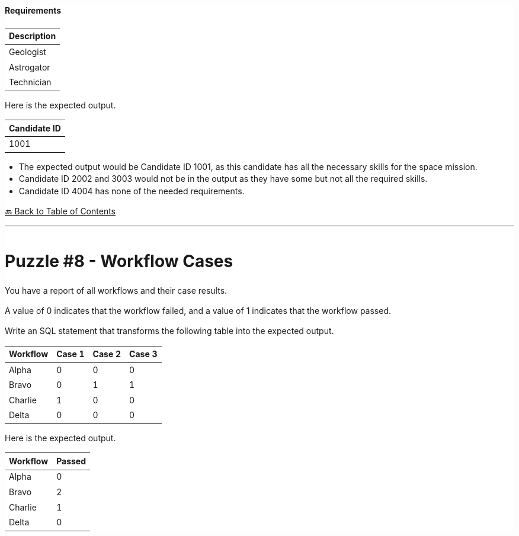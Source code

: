#### Requirements

| Description  |
|--------------|
| Geologist    |
| Astrogator   |
| Technician   |

Here is the expected output.

| Candidate ID |
|--------------|
| 1001         |

- The expected output would be Candidate ID 1001, as this candidate has all the necessary skills for the space mission.  
- Candidate ID 2002 and 3003 would not be in the output as they have some but not all the required skills.  
- Candidate ID 4004 has none of the needed requirements.

[🔙 Back to Table of Contents](#table-of-contents)

--------

# Puzzle #8 - Workflow Cases

You have a report of all workflows and their case results.  

A value of 0 indicates that the workflow failed, and a value of 1 indicates that the workflow passed.  

Write an SQL statement that transforms the following table into the expected output.  

| Workflow | Case 1 | Case 2 | Case 3 |
|----------|--------|--------|--------|
| Alpha    | 0      | 0      | 0      |
| Bravo    | 0      | 1      | 1      |
| Charlie  | 1      | 0      | 0      |
| Delta    | 0      | 0      | 0      |

Here is the expected output.

| Workflow | Passed |
|----------|--------|
| Alpha    | 0      |
| Bravo    | 2      |
| Charlie  | 1      |
| Delta    | 0      |
